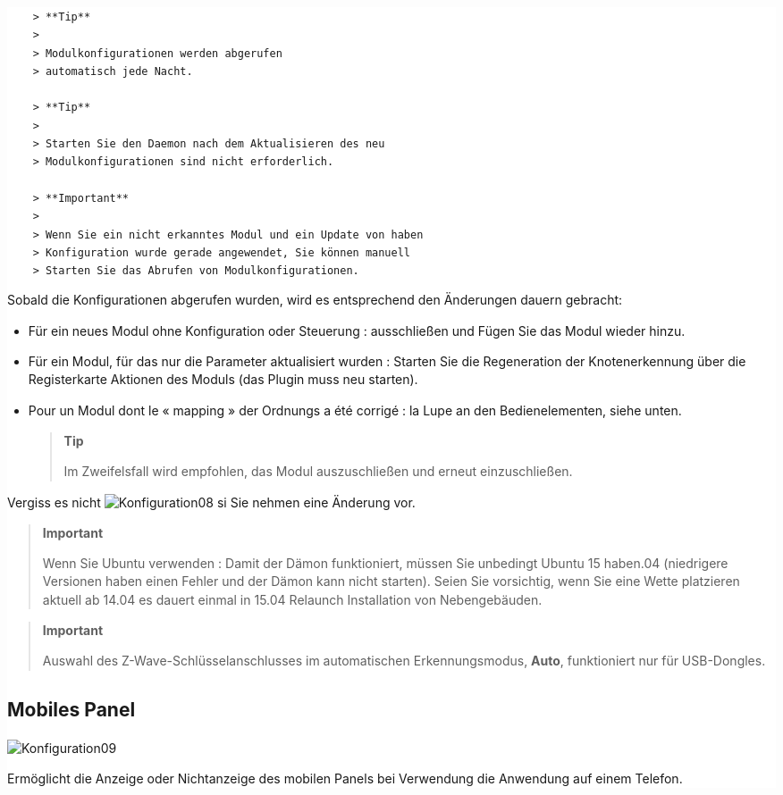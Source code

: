         > **Tip**
        >
        > Modulkonfigurationen werden abgerufen
        > automatisch jede Nacht.

        > **Tip**
        >
        > Starten Sie den Daemon nach dem Aktualisieren des neu
        > Modulkonfigurationen sind nicht erforderlich.

        > **Important**
        >
        > Wenn Sie ein nicht erkanntes Modul und ein Update von haben
        > Konfiguration wurde gerade angewendet, Sie können manuell
        > Starten Sie das Abrufen von Modulkonfigurationen.

Sobald die Konfigurationen abgerufen wurden, wird es entsprechend den Änderungen dauern
gebracht:

-   Für ein neues Modul ohne Konfiguration oder Steuerung : ausschließen und
    Fügen Sie das Modul wieder hinzu.

-   Für ein Modul, für das nur die Parameter aktualisiert wurden :
    Starten Sie die Regeneration der Knotenerkennung über die Registerkarte Aktionen
    des Moduls (das Plugin muss neu starten).

-   Pour un Modul dont le « mapping » der Ordnungs a été corrigé : la
    Lupe an den Bedienelementen, siehe unten.

    > **Tip**
    >
    > Im Zweifelsfall wird empfohlen, das Modul auszuschließen und erneut einzuschließen.

Vergiss es nicht ![Konfiguration08](../.images/.configuration08.png) si
Sie nehmen eine Änderung vor.

> **Important**
>
> Wenn Sie Ubuntu verwenden : Damit der Dämon funktioniert, müssen Sie
> unbedingt Ubuntu 15 haben.04 (niedrigere Versionen haben einen Fehler und
> der Dämon kann nicht starten). Seien Sie vorsichtig, wenn Sie eine Wette platzieren
> aktuell ab 14.04 es dauert einmal in 15.04 Relaunch
> Installation von Nebengebäuden.

> **Important**
>
> Auswahl des Z-Wave-Schlüsselanschlusses im automatischen Erkennungsmodus,
> **Auto**, funktioniert nur für USB-Dongles.

Mobiles Panel
-------------

![Konfiguration09](../.images/.configuration09.png)

Ermöglicht die Anzeige oder Nichtanzeige des mobilen Panels bei Verwendung
die Anwendung auf einem Telefon.
